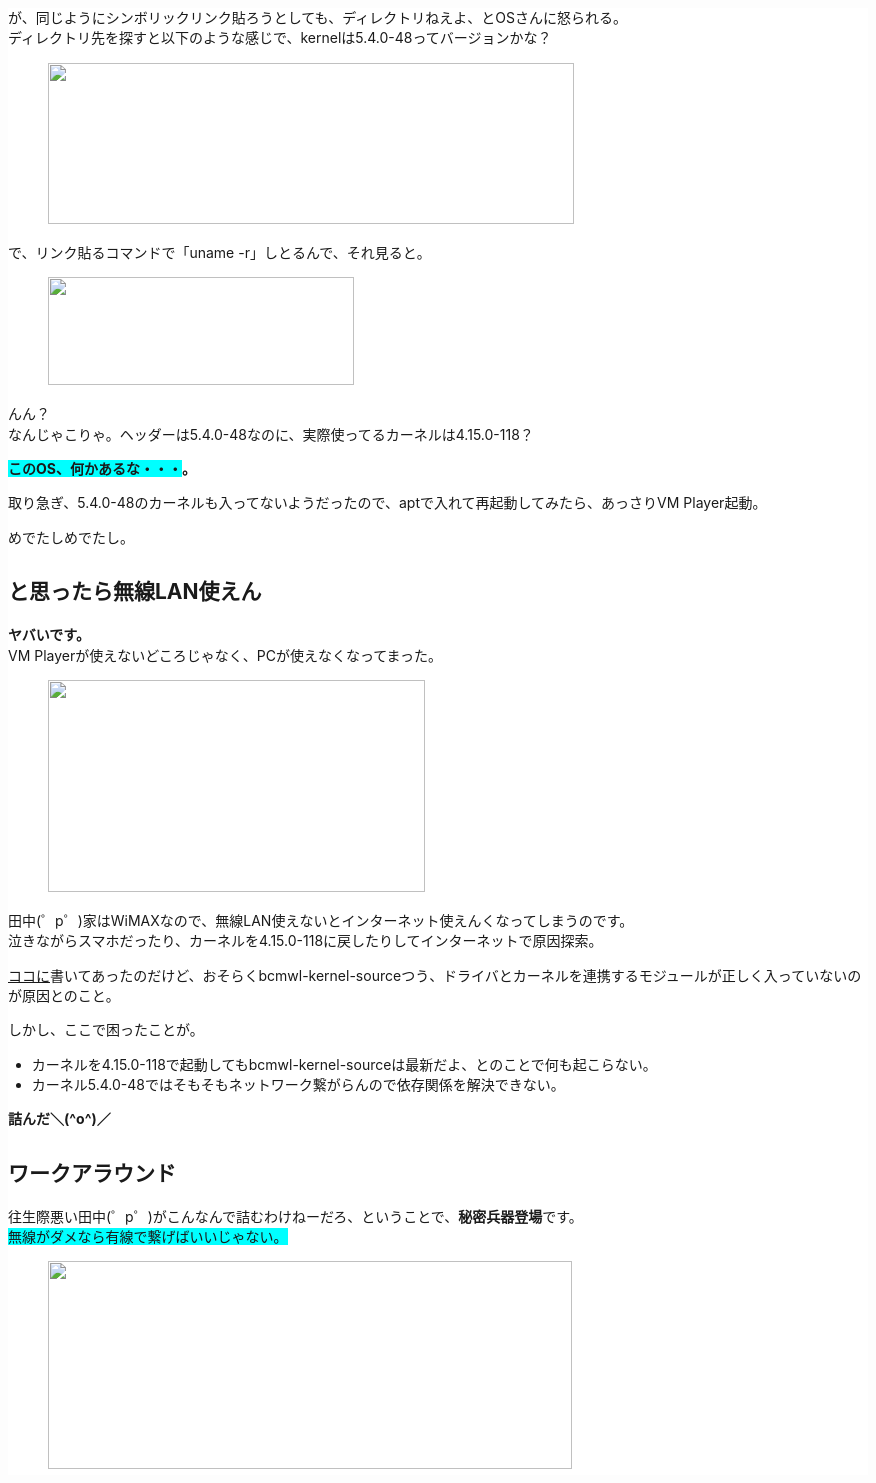 が、同じようにシンボリックリンク貼ろうとしても、ディレクトリねえよ、とOSさんに怒られる。  
ディレクトリ先を探すと以下のような感じで、kernelは5.4.0-48ってバージョンかな？

<div class="wp-block-image">
  <figure class="aligncenter size-large"><img loading="lazy" width="526" height="161" src="/wp-content/uploads/2020/10/image-8.png" alt="" class="wp-image-1679" srcset="https://tmp-net.biz/wp-content/uploads/2020/10/image-8.png 526w, https://tmp-net.biz/wp-content/uploads/2020/10/image-8-300x92.png 300w" sizes="(max-width: 526px) 100vw, 526px" /></figure>
</div>

で、リンク貼るコマンドで「uname -r」しとるんで、それ見ると。

<div class="wp-block-image">
  <figure class="aligncenter size-large"><img loading="lazy" width="306" height="108" src="/wp-content/uploads/2020/10/image-9.png" alt="" class="wp-image-1680" srcset="https://tmp-net.biz/wp-content/uploads/2020/10/image-9.png 306w, https://tmp-net.biz/wp-content/uploads/2020/10/image-9-300x106.png 300w" sizes="(max-width: 306px) 100vw, 306px" /></figure>
</div>

んん？  
なんじゃこりゃ。ヘッダーは5.4.0-48なのに、実際使ってるカーネルは4.15.0-118？  
  
**<span style="background-color: #00ffff" class="background-color">このOS、何かあるな・・・</span>。**

取り急ぎ、5.4.0-48のカーネルも入ってないようだったので、aptで入れて再起動してみたら、あっさりVM Player起動。  
  
めでたしめでたし。



## と思ったら無線LAN使えん

**ヤバいです。**  
VM Playerが使えないどころじゃなく、PCが使えなくなってまった。

<div class="wp-block-image">
  <figure class="aligncenter size-large is-resized"><img loading="lazy" src="/wp-content/uploads/2020/10/image-11-1024x577.png" alt="" class="wp-image-1682" width="377" height="212" srcset="https://tmp-net.biz/wp-content/uploads/2020/10/image-11-1024x577.png 1024w, https://tmp-net.biz/wp-content/uploads/2020/10/image-11-300x169.png 300w, https://tmp-net.biz/wp-content/uploads/2020/10/image-11-768x433.png 768w, https://tmp-net.biz/wp-content/uploads/2020/10/image-11-1536x866.png 1536w, https://tmp-net.biz/wp-content/uploads/2020/10/image-11.png 1669w" sizes="(max-width: 377px) 100vw, 377px" /></figure>
</div>

田中(゜p゜)家はWiMAXなので、無線LAN使えないとインターネット使えんくなってしまうのです。  
泣きながらスマホだったり、カーネルを4.15.0-118に戻したりしてインターネットで原因探索。  
  
<a rel="noreferrer noopener" href="https://itectec.com/ubuntu/ubuntu-broadcom-wireless-drivers-unclaimed-after-installing-update-16-04/" target="_blank">ココに</a>書いてあったのだけど、おそらくbcmwl-kernel-sourceつう、ドライバとカーネルを連携するモジュールが正しく入っていないのが原因とのこと。  
  
しかし、ここで困ったことが。

  * カーネルを4.15.0-118で起動してもbcmwl-kernel-sourceは最新だよ、とのことで何も起こらない。
  * カーネル5.4.0-48ではそもそもネットワーク繋がらんので依存関係を解決できない。

**詰んだ＼(^o^)／**  


## ワークアラウンド

往生際悪い田中(゜p゜)がこんなんで詰むわけねーだろ、ということで、**秘密兵器登場**です。  
<span style="background-color: #00ffff" class="background-color">無線がダメなら有線で繋げばいいじゃない。</span>

<div class="wp-block-image">
  <figure class="aligncenter size-large is-resized"><img loading="lazy" src="/wp-content/uploads/2020/10/image-13.png" alt="" class="wp-image-1684" width="524" height="208" srcset="https://tmp-net.biz/wp-content/uploads/2020/10/image-13.png 598w, https://tmp-net.biz/wp-content/uploads/2020/10/image-13-300x119.png 300w" sizes="(max-width: 524px) 100vw, 524px" /></figure>
</div>
